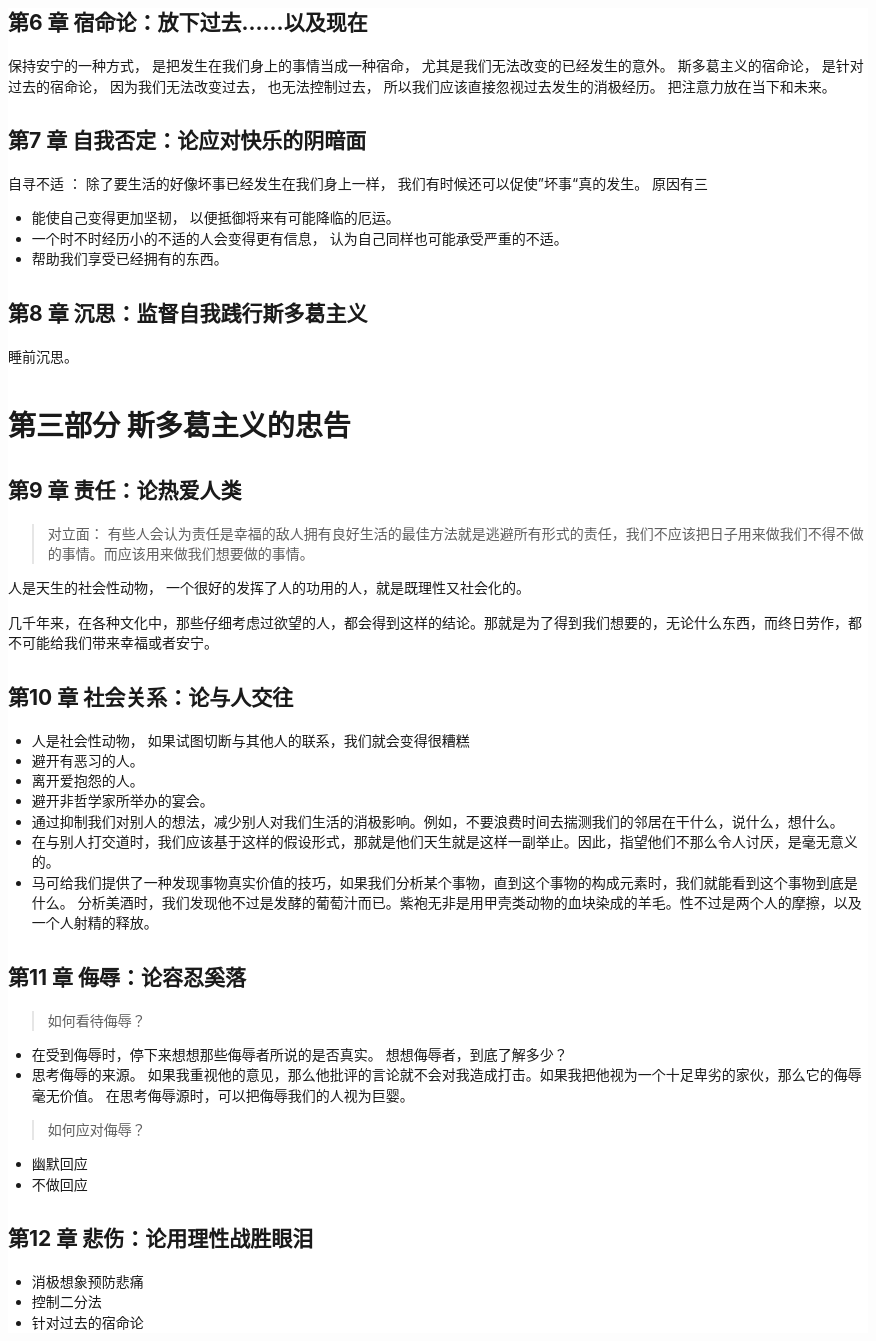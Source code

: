 ## 第6 章 宿命论：放下过去……以及现在
保持安宁的一种方式， 是把发生在我们身上的事情当成一种宿命， 尤其是我们无法改变的已经发生的意外。 斯多葛主义的宿命论， 是针对过去的宿命论， 因为我们无法改变过去， 也无法控制过去， 所以我们应该直接忽视过去发生的消极经历。 把注意力放在当下和未来。

## 第7 章 自我否定：论应对快乐的阴暗面
自寻不适 ： 除了要生活的好像坏事已经发生在我们身上一样， 我们有时候还可以促使”坏事“真的发生。
原因有三
- 能使自己变得更加坚韧， 以便抵御将来有可能降临的厄运。
- 一个时不时经历小的不适的人会变得更有信息， 认为自己同样也可能承受严重的不适。
- 帮助我们享受已经拥有的东西。

## 第8 章 沉思：监督自我践行斯多葛主义
睡前沉思。

# 第三部分 斯多葛主义的忠告
## 第9 章 责任：论热爱人类
> 对立面： 有些人会认为责任是幸福的敌人拥有良好生活的最佳方法就是逃避所有形式的责任，我们不应该把日子用来做我们不得不做的事情。而应该用来做我们想要做的事情。

人是天生的社会性动物， 一个很好的发挥了人的功用的人，就是既理性又社会化的。

几千年来，在各种文化中，那些仔细考虑过欲望的人，都会得到这样的结论。那就是为了得到我们想要的，无论什么东西，而终日劳作，都不可能给我们带来幸福或者安宁。

## 第10 章 社会关系：论与人交往
- 人是社会性动物， 如果试图切断与其他人的联系，我们就会变得很糟糕
- 避开有恶习的人。
- 离开爱抱怨的人。
- 避开非哲学家所举办的宴会。
- 通过抑制我们对别人的想法，减少别人对我们生活的消极影响。例如，不要浪费时间去揣测我们的邻居在干什么，说什么，想什么。
- 在与别人打交道时，我们应该基于这样的假设形式，那就是他们天生就是这样一副举止。因此，指望他们不那么令人讨厌，是毫无意义的。
- 马可给我们提供了一种发现事物真实价值的技巧，如果我们分析某个事物，直到这个事物的构成元素时，我们就能看到这个事物到底是什么。
分析美酒时，我们发现他不过是发酵的葡萄汁而已。紫袍无非是用甲壳类动物的血块染成的羊毛。性不过是两个人的摩擦，以及一个人射精的释放。

## 第11 章 侮辱：论容忍奚落
> 如何看待侮辱？

- 在受到侮辱时，停下来想想那些侮辱者所说的是否真实。
想想侮辱者，到底了解多少？
- 思考侮辱的来源。
如果我重视他的意见，那么他批评的言论就不会对我造成打击。如果我把他视为一个十足卑劣的家伙，那么它的侮辱毫无价值。
在思考侮辱源时，可以把侮辱我们的人视为巨婴。

> 如何应对侮辱？

- 幽默回应
- 不做回应

## 第12 章 悲伤：论用理性战胜眼泪
- 消极想象预防悲痛
- 控制二分法
- 针对过去的宿命论
